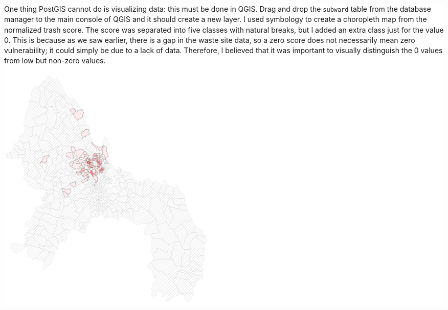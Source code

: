 One thing PostGIS cannot do is visualizing data: this must be done in QGIS. Drag and drop the `subward` table from the database manager to the main console of QGIS and it should create a new layer. I used symbology to create a choropleth map from the normalized trash score. The score was separated into five classes with natural breaks, but I added an extra class just for the value 0. This is because as we saw earlier, there is a gap in the waste site data, so a zero score does not necessarily mean zero vulnerability; it could simply be due to a lack of data. Therefore, I believed that it was important to visually distinguish the 0 values from low but non-zero values.

<img src="img/image5.PNG" width="400">